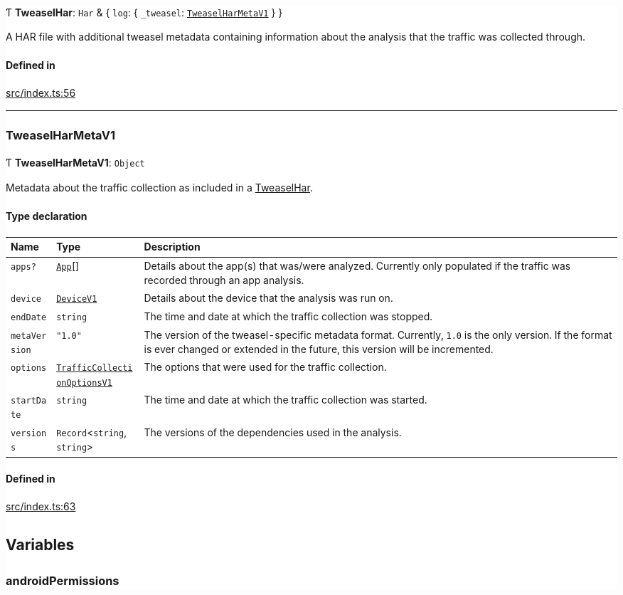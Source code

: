Ƭ **TweaselHar**: `Har` & { `log`: { `_tweasel`: [`TweaselHarMetaV1`](README.md#tweaselharmetav1)  }  }

A HAR file with additional tweasel metadata containing information about the analysis that the traffic was collected
through.

#### Defined in

[src/index.ts:56](https://github.com/tweaselORG/cyanoacrylate/blob/main/src/index.ts#L56)

___

### TweaselHarMetaV1

Ƭ **TweaselHarMetaV1**: `Object`

Metadata about the traffic collection as included in a [TweaselHar](README.md#tweaselhar).

#### Type declaration

| Name | Type | Description |
| :------ | :------ | :------ |
| `apps?` | [`App`](README.md#app)[] | Details about the app(s) that was/were analyzed. Currently only populated if the traffic was recorded through an app analysis. |
| `device` | [`DeviceV1`](README.md#devicev1) | Details about the device that the analysis was run on. |
| `endDate` | `string` | The time and date at which the traffic collection was stopped. |
| `metaVersion` | ``"1.0"`` | The version of the tweasel-specific metadata format. Currently, `1.0` is the only version. If the format is ever changed or extended in the future, this version will be incremented. |
| `options` | [`TrafficCollectionOptionsV1`](README.md#trafficcollectionoptionsv1) | The options that were used for the traffic collection. |
| `startDate` | `string` | The time and date at which the traffic collection was started. |
| `versions` | `Record`<`string`, `string`\> | The versions of the dependencies used in the analysis. |

#### Defined in

[src/index.ts:63](https://github.com/tweaselORG/cyanoacrylate/blob/main/src/index.ts#L63)

## Variables

### androidPermissions
